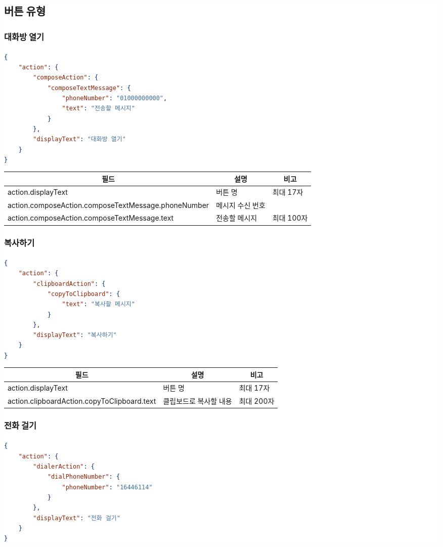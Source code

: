 
## 버튼 유형

### 대화방 열기

```json
{
    "action": {
        "composeAction": {
            "composeTextMessage": {
                "phoneNumber": "01000000000",
                "text": "전송할 메시지"
            }
        },
        "displayText": "대화방 열기"
    }
}
```


| 필드 | 설명 | 비고 |
| --- | --- | --- |
| action.displayText | 버튼 명 | 최대 17자 |
| action.composeAction.composeTextMessage.phoneNumber | 메시지 수신 번호 | |
| action.composeAction.composeTextMessage.text | 전송할 메시지 | 최대 100자 |

### 복사하기

```json
{
    "action": {
        "clipboardAction": {
            "copyToClipboard": {
                "text": "복사할 메시지"
            }
        },
        "displayText": "복사하기"
    }
}
```

| 필드 | 설명 | 비고 |
| --- | --- | --- |
| action.displayText | 버튼 명 | 최대 17자 |
| action.clipboardAction.copyToClipboard.text | 클립보드로 복사할 내용 | 최대 200자 |

### 전화 걸기

```json
{
    "action": {
        "dialerAction": {
            "dialPhoneNumber": {
                "phoneNumber": "16446114"
            }
        },
        "displayText": "전화 걸기"
    }
}
```
